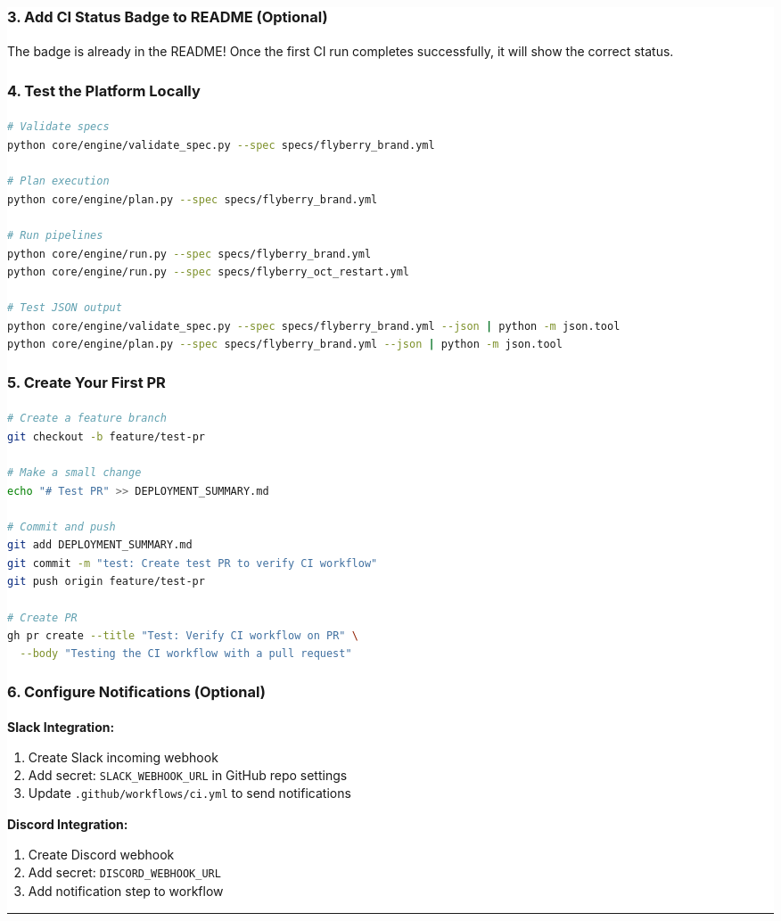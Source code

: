 ### 3. Add CI Status Badge to README (Optional)

The badge is already in the README! Once the first CI run completes successfully, it will show the correct status.

### 4. Test the Platform Locally

```bash
# Validate specs
python core/engine/validate_spec.py --spec specs/flyberry_brand.yml

# Plan execution
python core/engine/plan.py --spec specs/flyberry_brand.yml

# Run pipelines
python core/engine/run.py --spec specs/flyberry_brand.yml
python core/engine/run.py --spec specs/flyberry_oct_restart.yml

# Test JSON output
python core/engine/validate_spec.py --spec specs/flyberry_brand.yml --json | python -m json.tool
python core/engine/plan.py --spec specs/flyberry_brand.yml --json | python -m json.tool
```

### 5. Create Your First PR

```bash
# Create a feature branch
git checkout -b feature/test-pr

# Make a small change
echo "# Test PR" >> DEPLOYMENT_SUMMARY.md

# Commit and push
git add DEPLOYMENT_SUMMARY.md
git commit -m "test: Create test PR to verify CI workflow"
git push origin feature/test-pr

# Create PR
gh pr create --title "Test: Verify CI workflow on PR" \
  --body "Testing the CI workflow with a pull request"
```

### 6. Configure Notifications (Optional)

**Slack Integration:**
1. Create Slack incoming webhook
2. Add secret: `SLACK_WEBHOOK_URL` in GitHub repo settings
3. Update `.github/workflows/ci.yml` to send notifications

**Discord Integration:**
1. Create Discord webhook
2. Add secret: `DISCORD_WEBHOOK_URL`
3. Add notification step to workflow

---